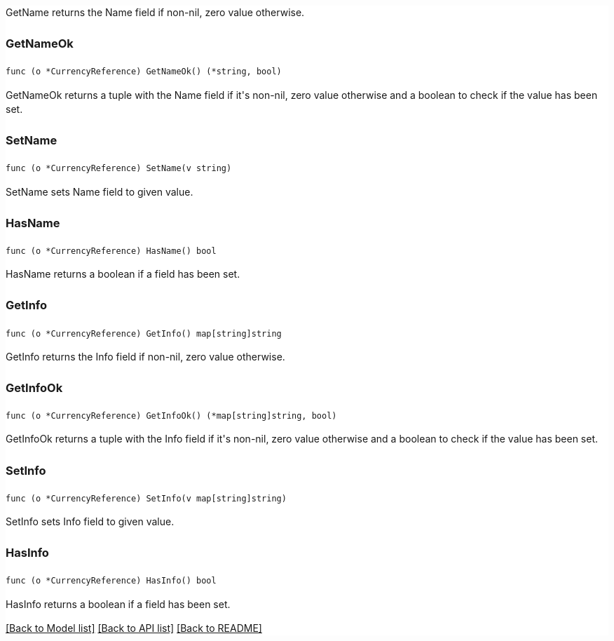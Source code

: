 GetName returns the Name field if non-nil, zero value otherwise.

### GetNameOk

`func (o *CurrencyReference) GetNameOk() (*string, bool)`

GetNameOk returns a tuple with the Name field if it's non-nil, zero value otherwise
and a boolean to check if the value has been set.

### SetName

`func (o *CurrencyReference) SetName(v string)`

SetName sets Name field to given value.

### HasName

`func (o *CurrencyReference) HasName() bool`

HasName returns a boolean if a field has been set.

### GetInfo

`func (o *CurrencyReference) GetInfo() map[string]string`

GetInfo returns the Info field if non-nil, zero value otherwise.

### GetInfoOk

`func (o *CurrencyReference) GetInfoOk() (*map[string]string, bool)`

GetInfoOk returns a tuple with the Info field if it's non-nil, zero value otherwise
and a boolean to check if the value has been set.

### SetInfo

`func (o *CurrencyReference) SetInfo(v map[string]string)`

SetInfo sets Info field to given value.

### HasInfo

`func (o *CurrencyReference) HasInfo() bool`

HasInfo returns a boolean if a field has been set.


[[Back to Model list]](../README.md#documentation-for-models) [[Back to API list]](../README.md#documentation-for-api-endpoints) [[Back to README]](../README.md)


